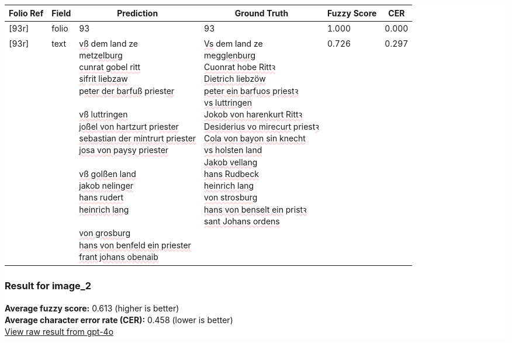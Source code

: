 <style>
.diff { text-decoration: underline; text-decoration-color: #ffcccc; text-decoration-style: wavy; }
</style>

| Folio Ref | Field | Prediction | Ground Truth | Fuzzy Score | CER |
|-----------|-------|------------|--------------|-------------|-----|
| [93r] | folio | 93 | 93 | 1.000 | 0.000 |
| [93r] | text | <span class="diff">vß</span> dem land ze<br>me<span class="diff">t</span>z<span class="diff">elburg<br>cunrat gobel ritt<br>si</span>f<span class="diff">rit liebzaw<br></span>p<span class="diff">eter der barfuß</span> priest<span class="diff">er<br><br>vß luttringen<br>joßel von hartzurt</span> pri<span class="diff">ester<br>sebastian der mintrurt priester<br>josa von paysy priester<br><br>vß golßen land<br>jakob nelinger<br>hans rudert<br>heinrich lang<br><br>von grosburg<br>hans von benfeld ein priester<br>frant johans obenaib</span> | <span class="diff">Vs</span> dem land ze<br><span class="diff"> </span>me<span class="diff">gglenburg<br> Cuonrat hobe Rittꝛ<br> Dietrich lieb</span>z<span class="diff">öw<br> peter ein bar</span>f<span class="diff">uos </span>p<span class="diff">riestꝛ<br> vs luttringen<br> Jokob von harenkurt Rittꝛ<br> Desiderius vo mirecurt</span> priest<span class="diff">ꝛ<br> Cola von bayon sin knecht<br> vs holsten land<br> Jakob vellang<br> hans Rudbeck<br> heinrich lang<br> von strosburg<br> hans von benselt ein</span> pri<span class="diff">stꝛ<br> sant Johans ordens</span> | 0.726 | 0.297 |


### Result for image_2
**Average fuzzy score:** 0.613 (higher is better)<br>**Average character error rate (CER):** 0.458 (lower is better)<br>[View raw result from gpt-4o](https://github.com/RISE-UNIBAS/humanities_data_benchmark/blob/main/results/2025-10-24/T0275/request_T0275_image_2.json)
